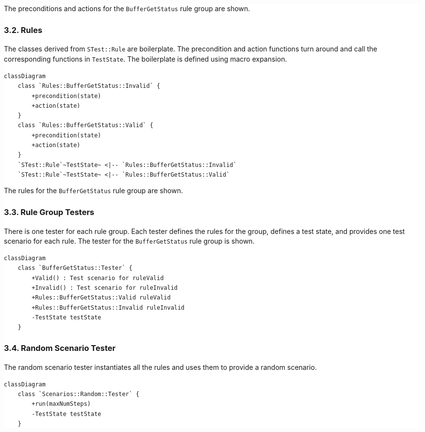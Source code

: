 The preconditions and actions for the `BufferGetStatus` rule group are shown.

### 3.2. Rules

The classes derived from `STest::Rule` are boilerplate.
The precondition and action functions turn around and call the corresponding
functions in `TestState`.
The boilerplate is defined using macro expansion.

```mermaid
classDiagram
    class `Rules::BufferGetStatus::Invalid` {
        +precondition(state)
        +action(state)
    }
    class `Rules::BufferGetStatus::Valid` {
        +precondition(state)
        +action(state)
    }
    `STest::Rule`~TestState~ <|-- `Rules::BufferGetStatus::Invalid`
    `STest::Rule`~TestState~ <|-- `Rules::BufferGetStatus::Valid`
```

The rules for the `BufferGetStatus` rule group are shown.

### 3.3. Rule Group Testers

There is one tester for each rule group.
Each tester defines the rules for the group, defines a test state,
and provides one test scenario for each rule.
The tester for the `BufferGetStatus` rule group is shown.

```mermaid
classDiagram
    class `BufferGetStatus::Tester` {
        +Valid() : Test scenario for ruleValid
        +Invalid() : Test scenario for ruleInvalid
        +Rules::BufferGetStatus::Valid ruleValid
        +Rules::BufferGetStatus::Invalid ruleInvalid
        -TestState testState
    }
```

### 3.4. Random Scenario Tester

The random scenario tester instantiates all the rules and uses them to provide
a random scenario.

```mermaid
classDiagram
    class `Scenarios::Random::Tester` {
        +run(maxNumSteps)
        -TestState testState
    }
```
